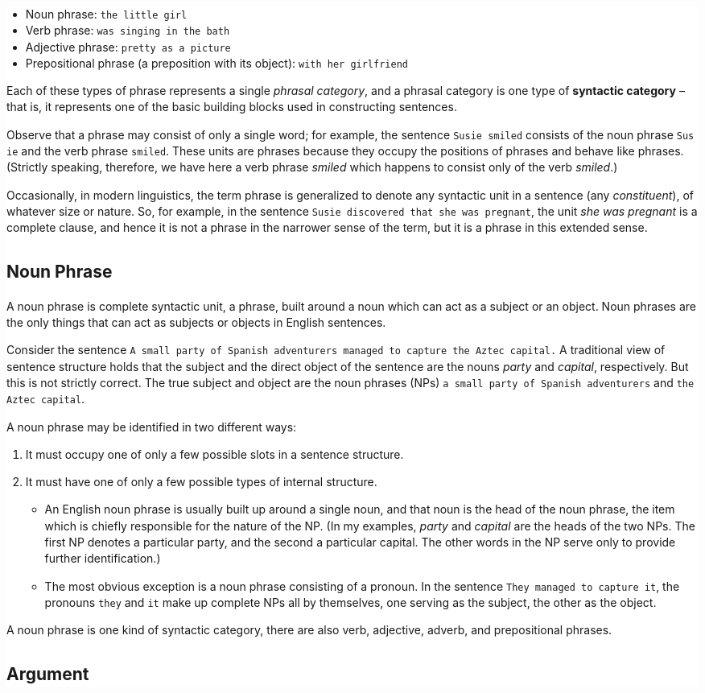 * Noun phrase: `the little girl`
* Verb phrase: `was singing in the bath`
* Adjective phrase: `pretty as a picture`
* Prepositional phrase (a preposition with its object): `with her girlfriend`

Each of these types of phrase represents a single *phrasal category*, and a phrasal category is one
type of **syntactic category** – that is, it represents one of the basic building blocks used in
constructing sentences.

Observe that a phrase may consist of only a single word; for example, the sentence `Susie smiled`
consists of the noun phrase `Susie` and the verb phrase `smiled`. These units are phrases because
they occupy the positions of phrases and behave like phrases. (Strictly speaking, therefore, we
have here a verb phrase *smiled* which happens to consist only of the verb *smiled*.)

Occasionally, in modern linguistics, the term phrase is generalized to denote any syntactic unit in
a sentence (any *constituent*), of whatever size or nature. So, for example, in the sentence `Susie
discovered that she was pregnant`, the unit *she was pregnant* is a complete clause, and hence it
is not a phrase in the narrower sense of the term, but it is a phrase in this extended sense. 

## Noun Phrase



A noun phrase is complete syntactic unit, a phrase, built around a noun which can act as a subject
or an object. Noun phrases are the only things that can act as subjects or objects in English
sentences.

Consider the sentence `A small party of Spanish adventurers managed to capture the Aztec capital.` A
traditional view of sentence structure holds that the subject and the direct object of the sentence
are the nouns *party* and *capital*, respectively. But this is not strictly correct. The true
subject and object are the noun phrases (NPs) `a small party of Spanish adventurers` and `the Aztec
capital`.

A noun phrase may be identified in two different ways:

1. It must occupy one of only a few possible slots in a sentence structure.

2. It must have one of only a few possible types of internal structure.

    * An English noun phrase is usually built up around a single noun, and that noun is the head of
      the noun phrase, the item which is chiefly responsible for the nature of the NP. (In my
      examples, *party* and *capital* are the heads of the two NPs. The first NP denotes a
      particular party, and the second a particular capital. The other words in the NP serve only
      to provide further identification.)

    * The most obvious exception is a noun phrase consisting of a pronoun. In the sentence `They
      managed to capture it`, the pronouns `they` and `it` make up complete NPs all by themselves,
      one serving as the subject, the other as the object. 
      
A noun phrase is one kind of syntactic category, there are also verb, adjective, adverb, and
prepositional phrases.



## Argument
